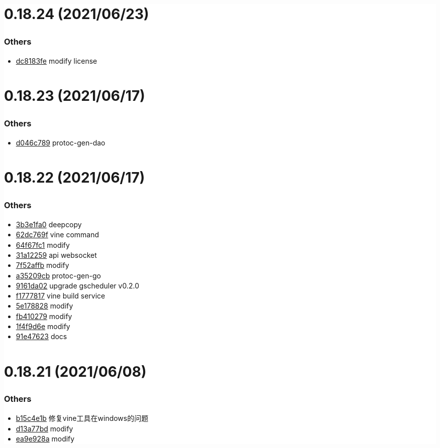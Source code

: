 # 0.18.24 (2021/06/23)

### Others

- [dc8183fe](https://github.com/vine-io/vine/commit/dc8183fe77f1338af3704c9b4e09cd8bbef0e5b1) modify license

# 0.18.23 (2021/06/17)

### Others

- [d046c789](https://github.com/vine-io/vine/commit/d046c7898e4d448ca221d036c87e4ccb12fa74cf) protoc-gen-dao

# 0.18.22 (2021/06/17)

### Others

- [3b3e1fa0](https://github.com/vine-io/vine/commit/3b3e1fa073c1f9a4a808517725c960808fde68a6) deepcopy
- [62dc769f](https://github.com/vine-io/vine/commit/62dc769fc21f3237186316a51f28dcfd1f0ca6be) vine command
- [64f67fc1](https://github.com/vine-io/vine/commit/64f67fc1a40126f9475c8928d674038ec2e14aa7) modify
- [31a12259](https://github.com/vine-io/vine/commit/31a122598e11240865505f5aeaf6f157cfaa2baf) api websocket
- [7f52affb](https://github.com/vine-io/vine/commit/7f52affb5757bcd7b1fb1551b0b8d8ef10336aa2) modify
- [a35209cb](https://github.com/vine-io/vine/commit/a35209cbb1b8d38a775409c023f8624ab619fbb4) protoc-gen-go
- [9161da02](https://github.com/vine-io/vine/commit/9161da02e43d8bb667925e7f79107bc9ed046d1f) upgrade gscheduler v0.2.0
- [f1777817](https://github.com/vine-io/vine/commit/f1777817850b2452f7a764c92af28fc674df5f73) vine build service
- [5e178828](https://github.com/vine-io/vine/commit/5e178828be16e5c5a1d41de23c4e076edea2d0a8) modify
- [fb410279](https://github.com/vine-io/vine/commit/fb410279d8bfb0c8635384812fed50363b8c617f) modify
- [1f4f9d6e](https://github.com/vine-io/vine/commit/1f4f9d6ec1d76bd70e2e1d41da982de7f6129c52) modify
- [91e47623](https://github.com/vine-io/vine/commit/91e47623cc35dd926735441f2578ec81c600b074) docs

# 0.18.21 (2021/06/08)

### Others

- [b15c4e1b](https://github.com/vine-io/vine/commit/b15c4e1bda2c93d08814c4ed7dec6e02f8327ea1) 修复vine工具在windows的问题
- [d13a77bd](https://github.com/vine-io/vine/commit/d13a77bde19702277b82067088625fd9d0fb1b42) modify
- [ea9e928a](https://github.com/vine-io/vine/commit/ea9e928a4490cc499f040d3051e0bbc602412569) modify
